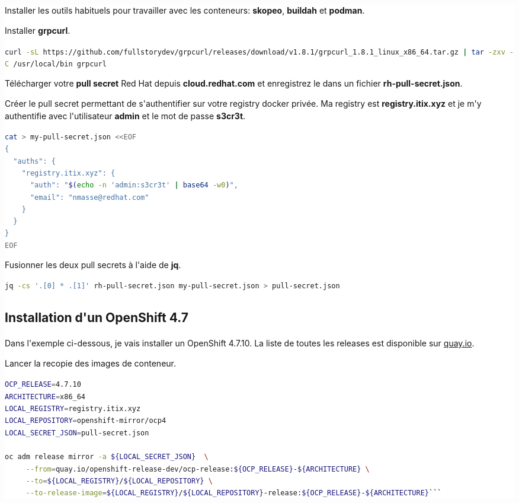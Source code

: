 Installer les outils habituels pour travailler avec les conteneurs: **skopeo**, **buildah** et **podman**.

Installer **grpcurl**.

```sh
curl -sL https://github.com/fullstorydev/grpcurl/releases/download/v1.8.1/grpcurl_1.8.1_linux_x86_64.tar.gz | tar -zxv -C /usr/local/bin grpcurl
```

Télécharger votre **pull secret** Red Hat depuis **cloud.redhat.com** et enregistrez le dans un fichier **rh-pull-secret.json**.

Créer le pull secret permettant de s'authentifier sur votre registry docker privée.
Ma registry est **registry.itix.xyz** et je m'y authentifie avec l'utilisateur **admin** et le mot de passe **s3cr3t**.

```sh
cat > my-pull-secret.json <<EOF
{
  "auths": {
    "registry.itix.xyz": {
      "auth": "$(echo -n 'admin:s3cr3t' | base64 -w0)",
      "email": "nmasse@redhat.com"
    }
  }
}
EOF
```

Fusionner les deux pull secrets à l'aide de **jq**.

```sh
jq -cs '.[0] * .[1]' rh-pull-secret.json my-pull-secret.json > pull-secret.json
```

## Installation d'un OpenShift 4.7

Dans l'exemple ci-dessous, je vais installer un OpenShift 4.7.10.
La liste de toutes les releases est disponible sur [quay.io](https://quay.io/repository/openshift-release-dev/ocp-release?tag=latest&tab=tags).

Lancer la recopie des images de conteneur.

```sh
OCP_RELEASE=4.7.10
ARCHITECTURE=x86_64
LOCAL_REGISTRY=registry.itix.xyz
LOCAL_REPOSITORY=openshift-mirror/ocp4
LOCAL_SECRET_JSON=pull-secret.json

oc adm release mirror -a ${LOCAL_SECRET_JSON}  \
     --from=quay.io/openshift-release-dev/ocp-release:${OCP_RELEASE}-${ARCHITECTURE} \
     --to=${LOCAL_REGISTRY}/${LOCAL_REPOSITORY} \
     --to-release-image=${LOCAL_REGISTRY}/${LOCAL_REPOSITORY}-release:${OCP_RELEASE}-${ARCHITECTURE}```
```
